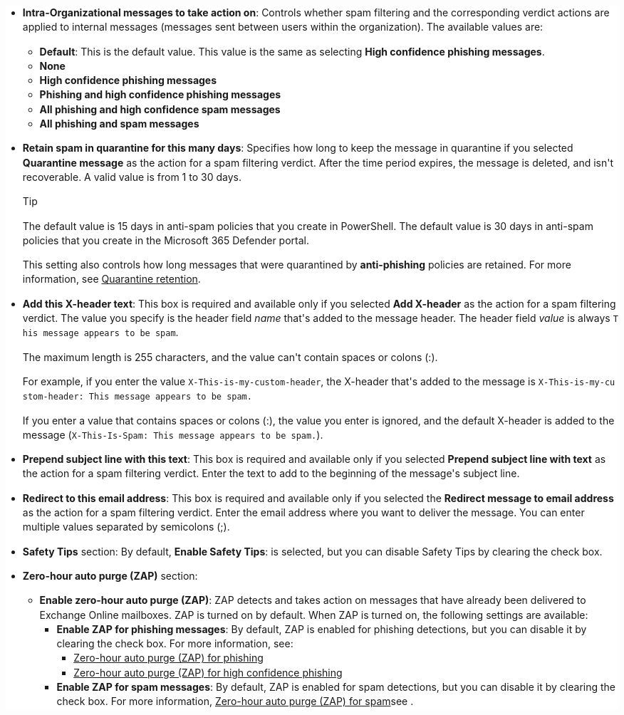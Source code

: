   - **Intra-Organizational messages to take action on**: Controls whether spam filtering and the corresponding verdict actions are applied to internal messages (messages sent between users within the organization). The available values are:
    - **Default**: This is the default value. This value is the same as selecting **High confidence phishing messages**.
    - **None**
    - **High confidence phishing messages**
    - **Phishing and high confidence phishing messages**
    - **All phishing and high confidence spam messages**
    - **All phishing and spam messages**
   
   - **Retain spam in quarantine for this many days**: Specifies how long to keep the message in quarantine if you selected **Quarantine message** as the action for a spam filtering verdict. After the time period expires, the message is deleted, and isn't recoverable. A valid value is from 1 to 30 days.

     > [!TIP]
     > The default value is 15 days in anti-spam policies that you create in PowerShell. The default value is 30 days in anti-spam policies that you create in the Microsoft 365 Defender portal.
     >
     > This setting also controls how long messages that were quarantined by **anti-phishing** policies are retained. For more information, see [Quarantine retention](quarantine-about.md#quarantine-retention).

   - **Add this X-header text**: This box is required and available only if you selected **Add X-header** as the action for a spam filtering verdict. The value you specify is the header field _name_ that's added to the message header. The header field _value_ is always `This message appears to be spam`.

     The maximum length is 255 characters, and the value can't contain spaces or colons (:).

     For example, if you enter the value `X-This-is-my-custom-header`, the X-header that's added to the message is `X-This-is-my-custom-header: This message appears to be spam.`

     If you enter a value that contains spaces or colons (:), the value you enter is ignored, and the default X-header is added to the message (`X-This-Is-Spam: This message appears to be spam.`).

   - **Prepend subject line with this text**: This box is required and available only if you selected **Prepend subject line with text** as the action for a spam filtering verdict. Enter the text to add to the beginning of the message's subject line.

   - **Redirect to this email address**: This box is required and available only if you selected the **Redirect message to email address** as the action for a spam filtering verdict. Enter the email address where you want to deliver the message. You can enter multiple values separated by semicolons (;).

   - **Safety Tips** section: By default, **Enable Safety Tips**: is selected, but you can disable Safety Tips by clearing the check box.

   - **Zero-hour auto purge (ZAP)** section:

     - **Enable zero-hour auto purge (ZAP)**: ZAP detects and takes action on messages that have already been delivered to Exchange Online mailboxes. ZAP is turned on by default. When ZAP is turned on, the following settings are available:
       - **Enable ZAP for phishing messages**: By default, ZAP is enabled for phishing detections, but you can disable it by clearing the check box. For more information, see:
         - [Zero-hour auto purge (ZAP) for phishing](zero-hour-auto-purge.md#zero-hour-auto-purge-zap-for-phishing)
         - [Zero-hour auto purge (ZAP) for high confidence phishing](zero-hour-auto-purge.md#zero-hour-auto-purge-zap-for-high-confidence-phishing)
       - **Enable ZAP for spam messages**: By default, ZAP is enabled for spam detections, but you can disable it by clearing the check box. For more information, [Zero-hour auto purge (ZAP) for spam](zero-hour-auto-purge.md#zero-hour-auto-purge-zap-for-spam)see .
